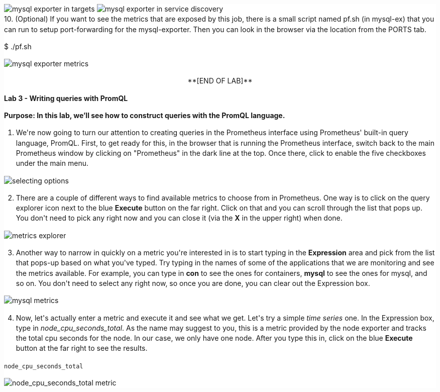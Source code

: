  ![mysql exporter in targets](./images/promstart21.png?raw=true "mysql exporter in targets")
 ![mysql exporter in service discovery](./images/promstart20.png?raw=true "mysql exporter in service discovery")
<br> 
10.	 (Optional) If you want to see the metrics that are exposed by this job, there is a small script named pf.sh (in mysql-ex) that you can run to setup port-forwarding for the mysql-exporter.  Then you can look in the browser via the location from the PORTS tab.

$ ./pf.sh

![mysql exporter metrics](./images/promstart22.png?raw=true "mysql exporter metrics")

<p align="center">
**[END OF LAB]**
</p>

**Lab 3 -  Writing queries with PromQL**

**Purpose:  In this lab, we’ll see how to construct queries with the PromQL language.**

1.	We're now going to turn our attention to creating queries in the Prometheus interface using Prometheus' built-in query language, PromQL.  First, to get ready for this, in the browser that is running the Prometheus interface, switch back to the main Prometheus window by clicking on "Prometheus" in the dark line at the top.  Once there, click to enable the five checkboxes under the main menu.

![selecting options](./images/promstart23.png?raw=true "selecting options")

2.	There are a couple of different ways to find available metrics to choose from in Prometheus. One way is to click on the query explorer icon next to the blue **Execute** button on the far right. Click on that and you can scroll through the list that pops up.  You don't need to pick any right now and you can close it (via the **X** in the upper right) when done.
 
![metrics explorer](./images/promstart24.png?raw=true "metrics explorer")

3.	Another way to narrow in quickly on a metric you're interested in is to start typing in the **Expression** area and pick from the list that pops-up based on what you've typed. Try typing in the names of some of the applications that we are monitoring and see the metrics available.  For example, you can type in **con** to see the ones for containers, **mysql** to see the ones for mysql, and so on. You don't need to select any right now, so once you are done, you can clear out the Expression box.
 
![mysql metrics](./images/promstart25.png?raw=true "mysql metrics")

4.	Now, let's actually enter a metric and execute it and see what we get.  Let's try a simple *time series* one.  In the Expression box, type in *node_cpu_seconds_total*. As the name may suggest to you, this is a metric provided by the node exporter and tracks the total cpu seconds for the node. In our case, we only have one node.  After you type this in, click on the blue **Execute** button at the far right to see the results.  

```
node_cpu_seconds_total
```

![node_cpu_seconds_total metric](./images/promstart26.png?raw=true "node_cpu_seconds_total metric")
